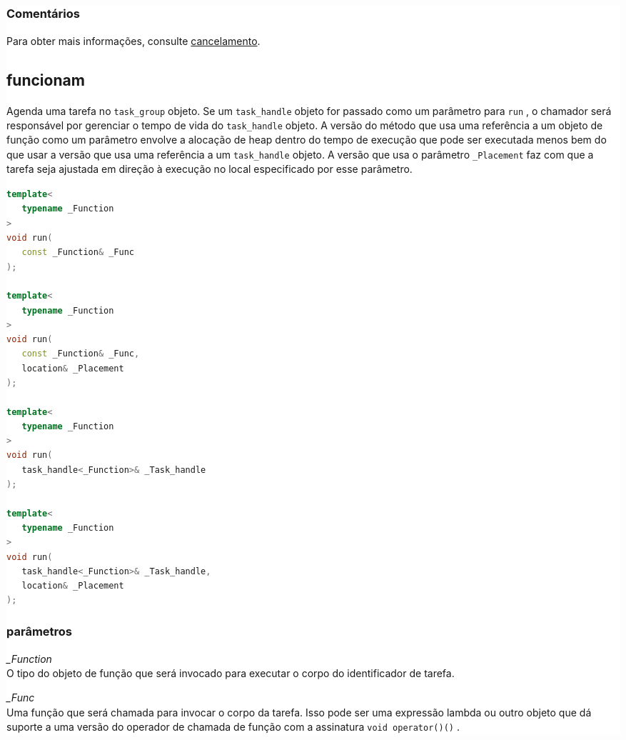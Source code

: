### <a name="remarks"></a>Comentários

Para obter mais informações, consulte [cancelamento](../cancellation-in-the-ppl.md).

## <a name="run"></a><a name="run"></a>funcionam

Agenda uma tarefa no `task_group` objeto. Se um `task_handle` objeto for passado como um parâmetro para `run` , o chamador será responsável por gerenciar o tempo de vida do `task_handle` objeto. A versão do método que usa uma referência a um objeto de função como um parâmetro envolve a alocação de heap dentro do tempo de execução que pode ser executada menos bem do que usar a versão que usa uma referência a um `task_handle` objeto. A versão que usa o parâmetro `_Placement` faz com que a tarefa seja ajustada em direção à execução no local especificado por esse parâmetro.

```cpp
template<
   typename _Function
>
void run(
   const _Function& _Func
);

template<
   typename _Function
>
void run(
   const _Function& _Func,
   location& _Placement
);

template<
   typename _Function
>
void run(
   task_handle<_Function>& _Task_handle
);

template<
   typename _Function
>
void run(
   task_handle<_Function>& _Task_handle,
   location& _Placement
);
```

### <a name="parameters"></a>parâmetros

*_Function*<br/>
O tipo do objeto de função que será invocado para executar o corpo do identificador de tarefa.

*_Func*<br/>
Uma função que será chamada para invocar o corpo da tarefa. Isso pode ser uma expressão lambda ou outro objeto que dá suporte a uma versão do operador de chamada de função com a assinatura `void operator()()` .
